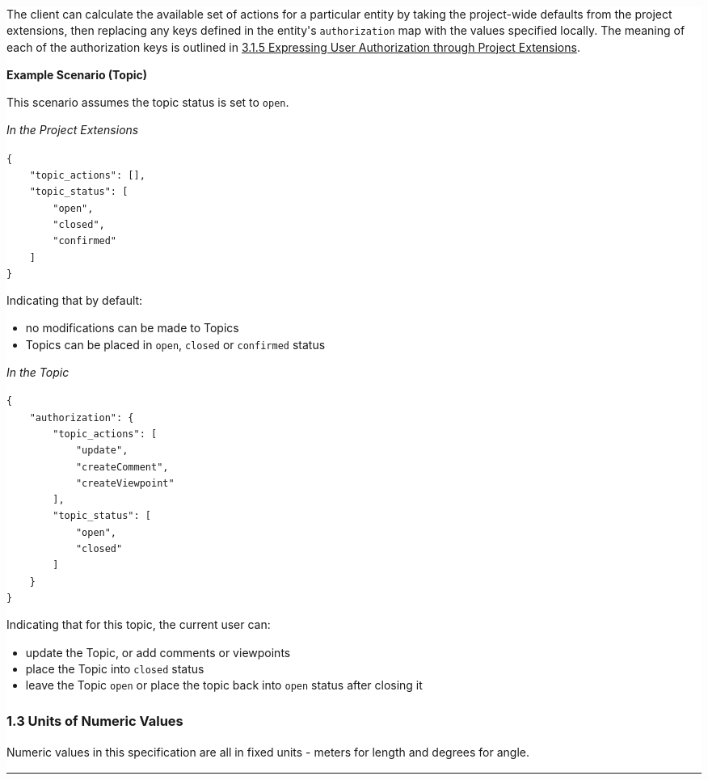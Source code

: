 The client can calculate the available set of actions for a particular entity by taking the project-wide defaults from
the project extensions, then replacing any keys defined in the entity's `authorization` map with the values specified
locally. The meaning of each of the authorization keys is outlined in
[3.1.5 Expressing User Authorization through Project Extensions](#315-expressing-user-authorization-through-project-extensions).

**Example Scenario (Topic)**

This scenario assumes the topic status is set to `open`.

_In the Project Extensions_

    {
        "topic_actions": [],
        "topic_status": [
            "open",
            "closed",
            "confirmed"
        ]
    }

Indicating that by default:

* no modifications can be made to Topics
* Topics can be placed in `open`, `closed` or `confirmed` status

_In the Topic_

    {
        "authorization": {
            "topic_actions": [
                "update",
                "createComment",
                "createViewpoint"
            ],
            "topic_status": [
                "open",
                "closed"
            ]
        }
    }

Indicating that for this topic, the current user can:

* update the Topic, or add comments or viewpoints
* place the Topic into `closed` status
* leave the Topic `open` or place the topic back into `open` status after closing it

### 1.3 Units of Numeric Values

Numeric values in this specification are all in fixed units - meters for length and degrees for angle.

----------
